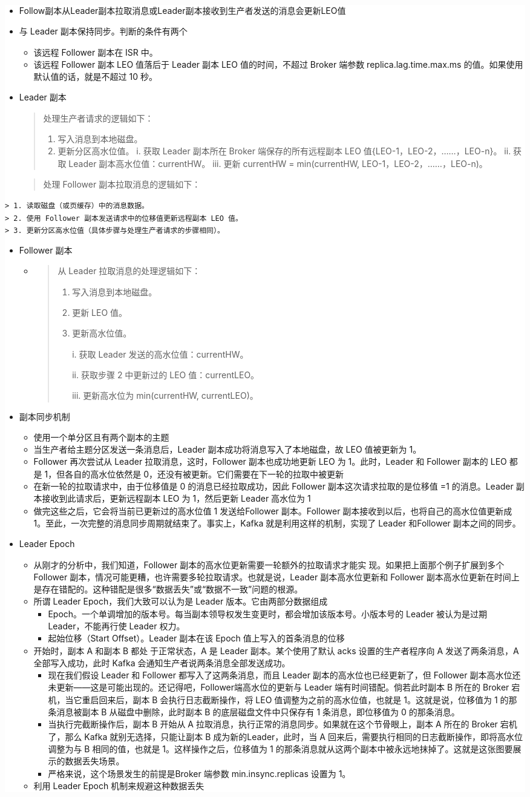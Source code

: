  - Follow副本从Leader副本拉取消息或Leader副本接收到生产者发送的消息会更新LEO值

  - 与 Leader 副本保持同步。判断的条件有两个

    - 该远程 Follower 副本在 ISR 中。
    -  该远程 Follower 副本 LEO 值落后于 Leader 副本 LEO 值的时间，不超过 Broker 端参数 replica.lag.time.max.ms 的值。如果使用默认值的话，就是不超过 10 秒。

  - Leader 副本

    > 处理生产者请求的逻辑如下：
    >
    > 1. 写入消息到本地磁盘。
    > 2. 更新分区高水位值。
    > i. 获取 Leader 副本所在 Broker 端保存的所有远程副本 LEO 值{LEO-1，LEO-2，……，LEO-n}。
    > ii. 获取 Leader 副本高水位值：currentHW。
    > iii. 更新 currentHW = min(currentHW, LEO-1，LEO-2，……，LEO-n)。

    > 处理 Follower 副本拉取消息的逻辑如下：
  >
    > 1. 读取磁盘（或页缓存）中的消息数据。
    > 2. 使用 Follower 副本发送请求中的位移值更新远程副本 LEO 值。
    > 3. 更新分区高水位值（具体步骤与处理生产者请求的步骤相同）。
  
- Follower 副本
  
  - > 从 Leader 拉取消息的处理逻辑如下： 
    >
    > 1. 写入消息到本地磁盘。 
    >
    > 2. 更新 LEO 值。 
    >
    > 3. 更新高水位值。 
    >
    >    i. 获取 Leader 发送的高水位值：currentHW。 
    >
    >    ii. 获取步骤 2 中更新过的 LEO 值：currentLEO。 
    >
    >    iii. 更新高水位为 min(currentHW, currentLEO)。



- 副本同步机制
  - 使用一个单分区且有两个副本的主题
  - 当生产者给主题分区发送一条消息后，Leader 副本成功将消息写入了本地磁盘，故 LEO 值被更新为 1。
  - Follower 再次尝试从 Leader 拉取消息，这时，Follower 副本也成功地更新 LEO 为 1。此时，Leader 和 Follower 副本的 LEO 都是 1，但各自的高水位依然是 0，还没有被更新。它们需要在下一轮的拉取中被更新
  - 在新一轮的拉取请求中，由于位移值是 0 的消息已经拉取成功，因此 Follower 副本这次请求拉取的是位移值 =1 的消息。Leader 副本接收到此请求后，更新远程副本 LEO 为 1，然后更新 Leader 高水位为 1
  - 做完这些之后，它会将当前已更新过的高水位值 1 发送给Follower 副本。Follower 副本接收到以后，也将自己的高水位值更新成 1。至此，一次完整的消息同步周期就结束了。事实上，Kafka 就是利用这样的机制，实现了 Leader 和Follower 副本之间的同步。

- Leader Epoch
  - 从刚才的分析中，我们知道，Follower 副本的高水位更新需要一轮额外的拉取请求才能实 现。如果把上面那个例子扩展到多个 Follower 副本，情况可能更糟，也许需要多轮拉取请求。也就是说，Leader 副本高水位更新和 Follower 副本高水位更新在时间上是存在错配的。这种错配是很多“数据丢失”或“数据不一致”问题的根源。
  - 所谓 Leader Epoch，我们大致可以认为是 Leader 版本。它由两部分数据组成
    - Epoch。一个单调增加的版本号。每当副本领导权发生变更时，都会增加该版本号。小版本号的 Leader 被认为是过期 Leader，不能再行使 Leader 权力。 
    - 起始位移（Start Offset）。Leader 副本在该 Epoch 值上写入的首条消息的位移
  - 开始时，副本 A 和副本 B 都处 于正常状态，A 是 Leader 副本。某个使用了默认 acks 设置的生产者程序向 A 发送了两条消息，A 全部写入成功，此时 Kafka 会通知生产者说两条消息全部发送成功。
    - 现在我们假设 Leader 和 Follower 都写入了这两条消息，而且 Leader 副本的高水位也已经更新了，但 Follower 副本高水位还未更新——这是可能出现的。还记得吧，Follower端高水位的更新与 Leader 端有时间错配。倘若此时副本 B 所在的 Broker 宕机，当它重启回来后，副本 B 会执行日志截断操作，将 LEO 值调整为之前的高水位值，也就是 1。这就是说，位移值为 1 的那条消息被副本 B 从磁盘中删除，此时副本 B 的底层磁盘文件中只保存有 1 条消息，即位移值为 0 的那条消息。
    - 当执行完截断操作后，副本 B 开始从 A 拉取消息，执行正常的消息同步。如果就在这个节骨眼上，副本 A 所在的 Broker 宕机了，那么 Kafka 就别无选择，只能让副本 B 成为新的Leader，此时，当 A 回来后，需要执行相同的日志截断操作，即将高水位调整为与 B 相同的值，也就是 1。这样操作之后，位移值为 1 的那条消息就从这两个副本中被永远地抹掉了。这就是这张图要展示的数据丢失场景。
    -  严格来说，这个场景发生的前提是Broker 端参数 min.insync.replicas 设置为 1。
  - 利用 Leader Epoch 机制来规避这种数据丢失